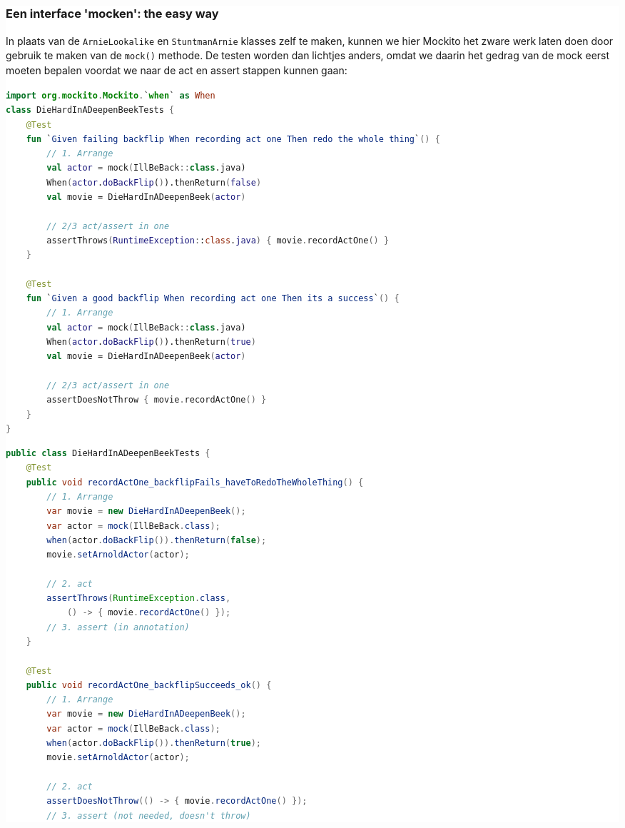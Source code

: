 
</div>

### Een interface 'mocken': the easy way

In plaats van de `ArnieLookalike` en `StuntmanArnie` klasses zelf te maken, kunnen we hier Mockito het zware werk laten doen door gebruik te maken van de `mock()` methode. De testen worden dan lichtjes anders, omdat we daarin het gedrag van de mock eerst moeten bepalen voordat we naar de act en assert stappen kunnen gaan:

<div class="devselect">

```kt
import org.mockito.Mockito.`when` as When
class DieHardInADeepenBeekTests {
    @Test
    fun `Given failing backflip When recording act one Then redo the whole thing`() {
        // 1. Arrange
        val actor = mock(IllBeBack::class.java)
        When(actor.doBackFlip()).thenReturn(false)
        val movie = DieHardInADeepenBeek(actor)

        // 2/3 act/assert in one
        assertThrows(RuntimeException::class.java) { movie.recordActOne() }
    }

    @Test
    fun `Given a good backflip When recording act one Then its a success`() {
        // 1. Arrange
        val actor = mock(IllBeBack::class.java)
        When(actor.doBackFlip()).thenReturn(true)
        val movie = DieHardInADeepenBeek(actor)

        // 2/3 act/assert in one
        assertDoesNotThrow { movie.recordActOne() }
    }
}
```

```java
public class DieHardInADeepenBeekTests {
    @Test
    public void recordActOne_backflipFails_haveToRedoTheWholeThing() {
        // 1. Arrange
        var movie = new DieHardInADeepenBeek();
        var actor = mock(IllBeBack.class);
        when(actor.doBackFlip()).thenReturn(false);
        movie.setArnoldActor(actor);

        // 2. act
        assertThrows(RuntimeException.class, 
            () -> { movie.recordActOne() });
        // 3. assert (in annotation)
    }

    @Test
    public void recordActOne_backflipSucceeds_ok() {
        // 1. Arrange
        var movie = new DieHardInADeepenBeek();
        var actor = mock(IllBeBack.class);
        when(actor.doBackFlip()).thenReturn(true);
        movie.setArnoldActor(actor);

        // 2. act
        assertDoesNotThrow(() -> { movie.recordActOne() });
        // 3. assert (not needed, doesn't throw)
```